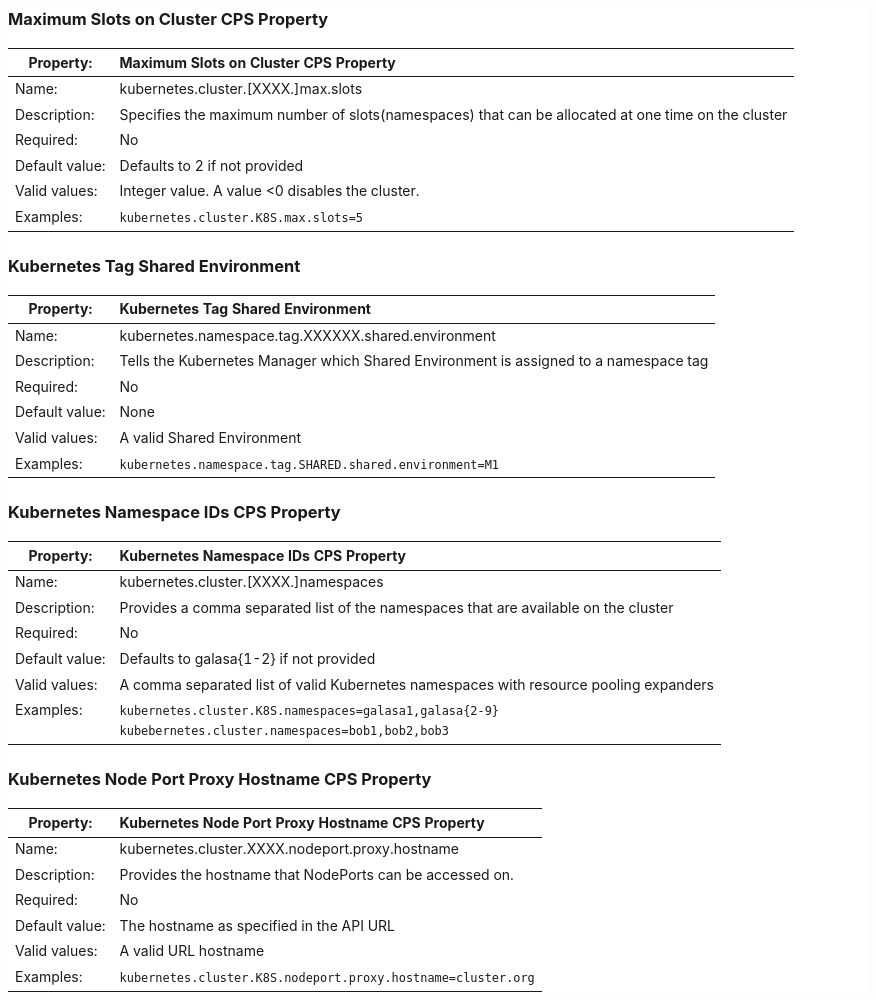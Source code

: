 
### Maximum Slots on Cluster CPS Property

| Property: | Maximum Slots on Cluster CPS Property |
| --------------------------------------- | :------------------------------------- |
| Name: | kubernetes.cluster.[XXXX.]max.slots |
| Description: | Specifies the maximum number of slots(namespaces) that can be allocated at one time on the cluster |
| Required:  | No |
| Default value: | Defaults to 2 if not provided |
| Valid values: | Integer value.  A value <0 disables the cluster. |
| Examples: | `kubernetes.cluster.K8S.max.slots=5` |


### Kubernetes Tag Shared Environment

| Property: | Kubernetes Tag Shared Environment |
| --------------------------------------- | :------------------------------------- |
| Name: | kubernetes.namespace.tag.XXXXXX.shared.environment |
| Description: | Tells the Kubernetes Manager which Shared Environment is assigned to a namespace tag |
| Required:  | No |
| Default value: | None |
| Valid values: | A valid Shared Environment |
| Examples: | `kubernetes.namespace.tag.SHARED.shared.environment=M1` |


### Kubernetes Namespace IDs CPS Property

| Property: | Kubernetes Namespace IDs CPS Property |
| --------------------------------------- | :------------------------------------- |
| Name: | kubernetes.cluster.[XXXX.]namespaces |
| Description: | Provides a comma separated list of the namespaces that are available on the cluster |
| Required:  | No |
| Default value: | Defaults to galasa{1-2} if not provided |
| Valid values: | A comma separated list of valid Kubernetes namespaces with resource pooling expanders |
| Examples: | `kubernetes.cluster.K8S.namespaces=galasa1,galasa{2-9}`<br> `kubebernetes.cluster.namespaces=bob1,bob2,bob3` |


### Kubernetes Node Port Proxy Hostname CPS Property

| Property: | Kubernetes Node Port Proxy Hostname CPS Property |
| --------------------------------------- | :------------------------------------- |
| Name: | kubernetes.cluster.XXXX.nodeport.proxy.hostname |
| Description: | Provides the hostname that NodePorts can be accessed on. |
| Required:  | No |
| Default value: | The hostname as specified in the API URL |
| Valid values: | A valid URL hostname |
| Examples: | `kubernetes.cluster.K8S.nodeport.proxy.hostname=cluster.org` |
